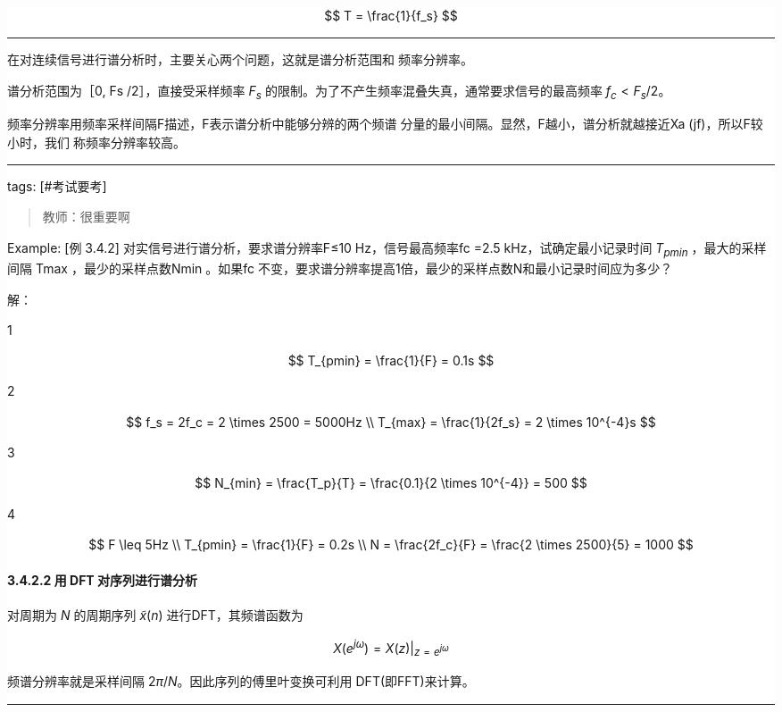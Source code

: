$$
T = \frac{1}{f_s}
$$

---

在对连续信号进行谱分析时，主要关心两个问题，这就是谱分析范围和 频率分辨率。

谱分析范围为［0, Fs /2］，直接受采样频率 $F_s$ 的限制。为了不产生频率混叠失真，通常要求信号的最高频率 $f_c < F_s/2$。

频率分辨率用频率采样间隔F描述，F表示谱分析中能够分辨的两个频谱 分量的最小间隔。显然，F越小，谱分析就越接近Xa (jf)，所以F较小时，我们 称频率分辨率较高。

---

tags: [#考试要考]

> 教师：很重要啊

Example: [例 3.4.2] 对实信号进行谱分析，要求谱分辨率F≤10 Hz，信号最高频率fc =2.5 kHz，试确定最小记录时间 $T_{p min}$ ，最大的采样间隔 Tmax ，最少的采样点数Nmin 。如果fc 不变，要求谱分辨率提高1倍，最少的采样点数N和最小记录时间应为多少？

解：

1

$$
T_{pmin} = \frac{1}{F} = 0.1s
$$

2

$$
f_s = 2f_c = 2 \times 2500 = 5000Hz \\
T_{max} = \frac{1}{2f_s} = 2 \times 10^{-4}s
$$

3

$$
N_{min} = \frac{T_p}{T} = \frac{0.1}{2 \times 10^{-4}} = 500
$$

4

$$
F \leq 5Hz \\
T_{pmin} = \frac{1}{F} = 0.2s \\
N = \frac{2f_c}{F} = \frac{2 \times 2500}{5} = 1000
$$

#### 3.4.2.2 用 DFT 对序列进行谱分析

对周期为 $N$ 的周期序列 $\tilde{x}(n)$ 进行DFT，其频谱函数为

$$
X(e^{j\omega}) = X(z)|_{z=e^{j\omega}}
$$

频谱分辨率就是采样间隔 $2\pi/N$。因此序列的傅里叶变换可利用 DFT(即FFT)来计算。

---